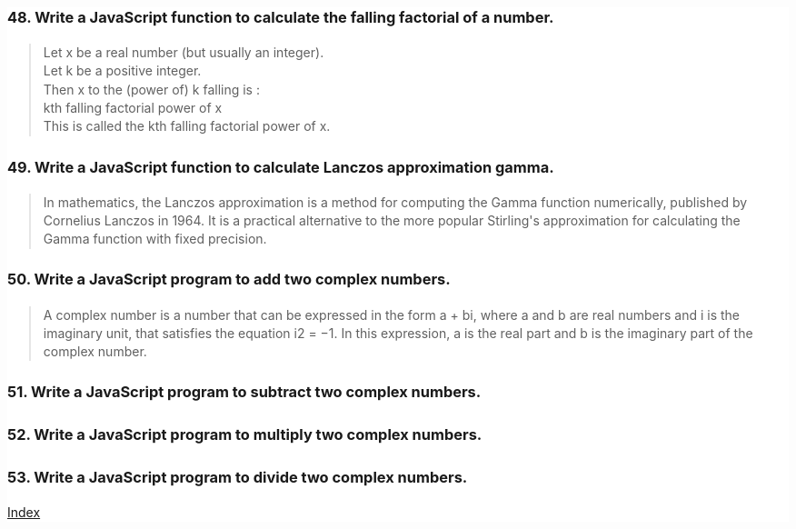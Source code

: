 ### 48. Write a JavaScript function to calculate the falling factorial of a number.

> Let x be a real number (but usually an integer).  
Let k be a positive integer.  
Then x to the (power of) k falling is :  
kth falling factorial power of x  
This is called the kth falling factorial power of x.  

<div class="runkit"></div>

### 49. Write a JavaScript function to calculate Lanczos approximation gamma.

> In mathematics, the Lanczos approximation is a method for computing the Gamma function numerically, published by Cornelius Lanczos in 1964. It is a practical alternative to the more popular Stirling's approximation for calculating the Gamma function with fixed precision.

<div class="runkit"></div>

### 50. Write a JavaScript program to add two complex numbers.

> A complex number is a number that can be expressed in the form a + bi, where a and b are real numbers and i is the imaginary unit, that satisfies the equation i2 = −1. In this expression, a is the real part and b is the imaginary part of the complex number.

<div class="runkit"></div>

### 51. Write a JavaScript program to subtract two complex numbers.  

<div class="runkit"></div>

### 52. Write a JavaScript program to multiply two complex numbers.

<div class="runkit"></div>

### 53. Write a JavaScript program to divide two complex numbers.

<div class="runkit"></div>

[Index](/)
